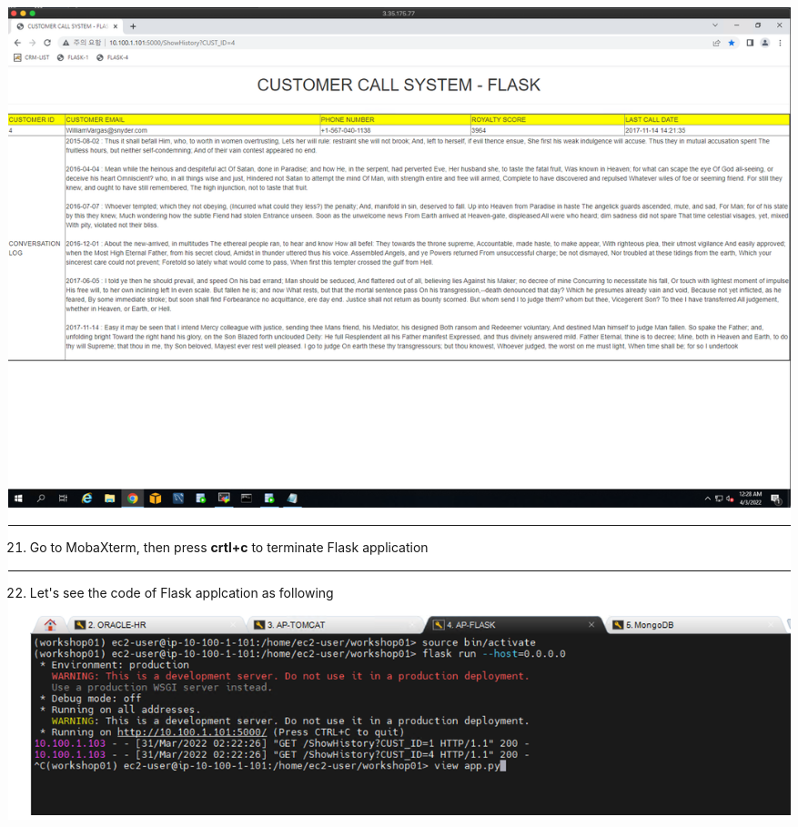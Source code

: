 ![image-20220403002822619](/static/image-20220403002822619.png)



---

21. Go to MobaXterm, then press **crtl+c** to terminate Flask application

---

22. Let's see the code of Flask applcation as following

    ![image-20220331112250026](/static/image-20220331112250026.png)
